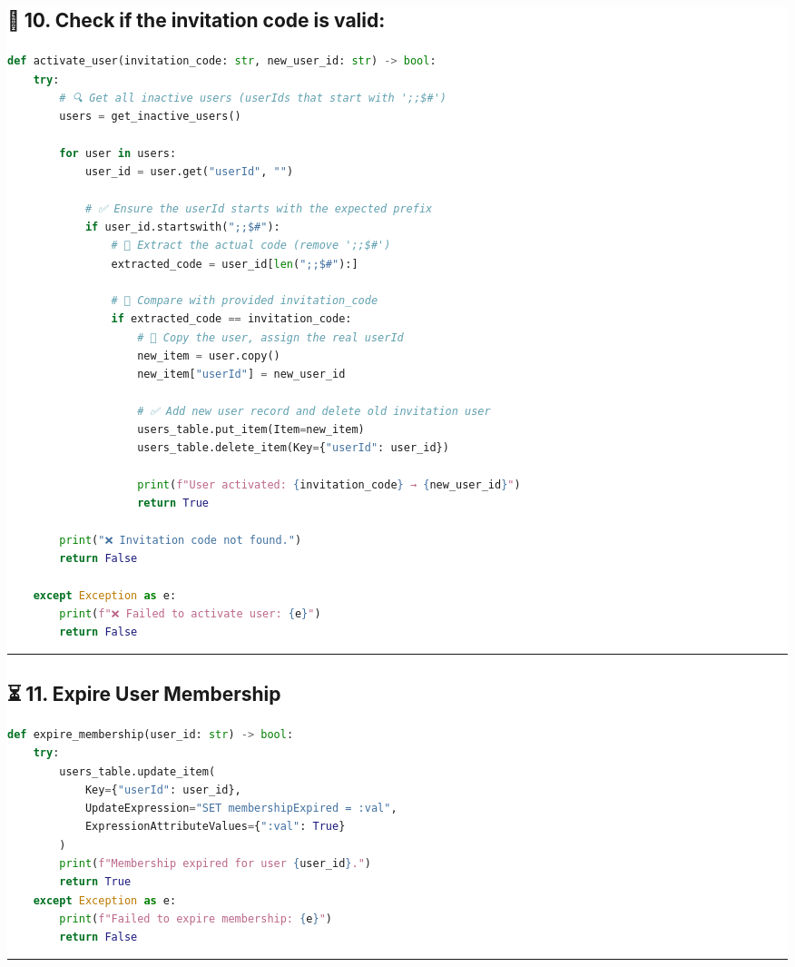 
## 🔄 10. Check if the invitation code is valid:

```python
def activate_user(invitation_code: str, new_user_id: str) -> bool:
    try:
        # 🔍 Get all inactive users (userIds that start with ';;$#')
        users = get_inactive_users()

        for user in users:
            user_id = user.get("userId", "")

            # ✅ Ensure the userId starts with the expected prefix
            if user_id.startswith(";;$#"):
                # 🧩 Extract the actual code (remove ';;$#')
                extracted_code = user_id[len(";;$#"):]

                # 🔁 Compare with provided invitation_code
                if extracted_code == invitation_code:
                    # 🧬 Copy the user, assign the real userId
                    new_item = user.copy()
                    new_item["userId"] = new_user_id

                    # ✅ Add new user record and delete old invitation user
                    users_table.put_item(Item=new_item)
                    users_table.delete_item(Key={"userId": user_id})

                    print(f"User activated: {invitation_code} → {new_user_id}")
                    return True

        print("❌ Invitation code not found.")
        return False

    except Exception as e:
        print(f"❌ Failed to activate user: {e}")
        return False
```

---

## ⏳ 11. Expire User Membership

```python
def expire_membership(user_id: str) -> bool:
    try:
        users_table.update_item(
            Key={"userId": user_id},
            UpdateExpression="SET membershipExpired = :val",
            ExpressionAttributeValues={":val": True}
        )
        print(f"Membership expired for user {user_id}.")
        return True
    except Exception as e:
        print(f"Failed to expire membership: {e}")
        return False
```

---